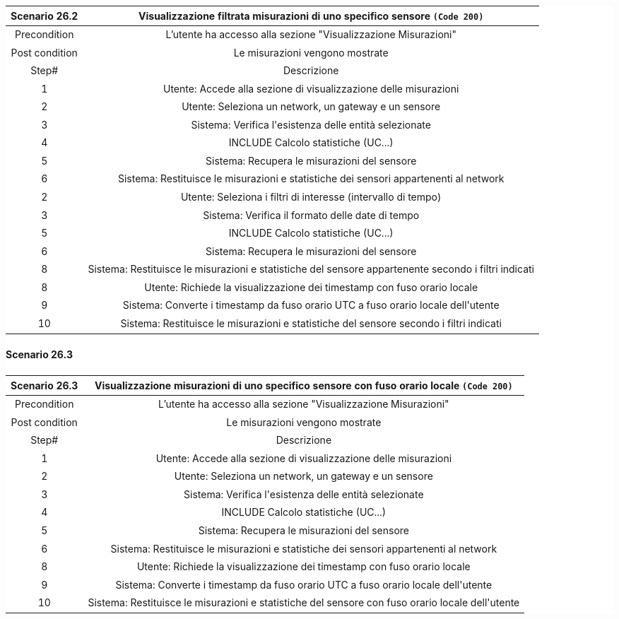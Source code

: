 | Scenario 26.2  |              Visualizzazione filtrata misurazioni di uno specifico sensore `(Code 200)`              |
| :------------: | :--------------------------------------------------------------------------------------------------: |
|  Precondition  |                    L’utente ha accesso alla sezione "Visualizzazione Misurazioni"                    |
| Post condition |                                   Le misurazioni vengono mostrate                                    |
|     Step#      |                                             Descrizione                                              |
|       1        |                   Utente: Accede alla sezione di visualizzazione delle misurazioni                   |
|       2        |                        Utente: Seleziona un network, un gateway e un sensore                         |
|       3        |                        Sistema: Verifica l'esistenza delle entità selezionate                        |
|       4        |                                 INCLUDE Calcolo statistiche (UC...)                                  |
|       5        |                             Sistema: Recupera le misurazioni del sensore                             |
|       6        |        Sistema: Restituisce le misurazioni e statistiche dei sensori appartenenti al network         |
|       2        |                    Utente: Seleziona i filtri di interesse (intervallo di tempo)                     |
|       3        |                           Sistema: Verifica il formato delle date di tempo                           |
|       5        |                                 INCLUDE Calcolo statistiche (UC...)                                  |
|       6        |                             Sistema: Recupera le misurazioni del sensore                             |
|       8        | Sistema: Restituisce le misurazioni e statistiche del sensore appartenente secondo i filtri indicati |
|       8        |               Utente: Richiede la visualizzazione dei timestamp con fuso orario locale               |
|       9        |          Sistema: Converte i timestamp da fuso orario UTC a fuso orario locale dell'utente           |
|       10       |       Sistema: Restituisce le misurazioni e statistiche del sensore secondo i filtri indicati        |

#### Scenario 26.3

| Scenario 26.3  |     Visualizzazione misurazioni di uno specifico sensore con fuso orario locale `(Code 200)`     |
| :------------: | :----------------------------------------------------------------------------------------------: |
|  Precondition  |                  L’utente ha accesso alla sezione "Visualizzazione Misurazioni"                  |
| Post condition |                                 Le misurazioni vengono mostrate                                  |
|     Step#      |                                           Descrizione                                            |
|       1        |                 Utente: Accede alla sezione di visualizzazione delle misurazioni                 |
|       2        |                      Utente: Seleziona un network, un gateway e un sensore                       |
|       3        |                      Sistema: Verifica l'esistenza delle entità selezionate                      |
|       4        |                               INCLUDE Calcolo statistiche (UC...)                                |
|       5        |                           Sistema: Recupera le misurazioni del sensore                           |
|       6        |      Sistema: Restituisce le misurazioni e statistiche dei sensori appartenenti al network       |
|       8        |             Utente: Richiede la visualizzazione dei timestamp con fuso orario locale             |
|       9        |        Sistema: Converte i timestamp da fuso orario UTC a fuso orario locale dell'utente         |
|       10       | Sistema: Restituisce le misurazioni e statistiche del sensore con fuso orario locale dell'utente |
